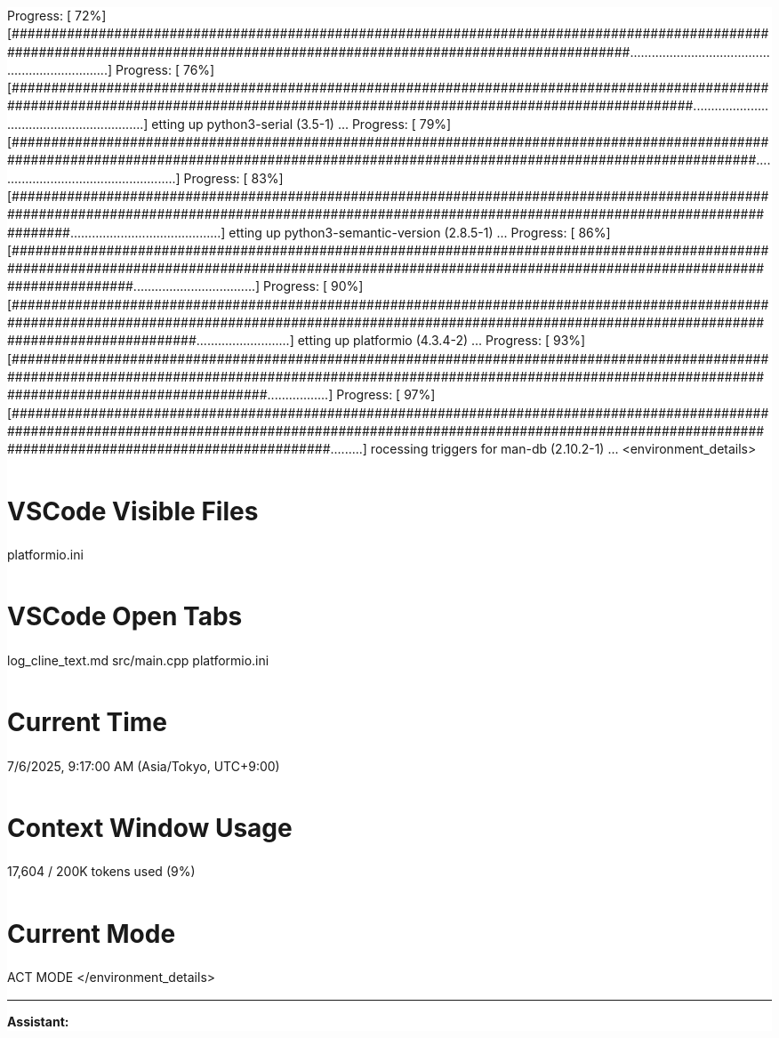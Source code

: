 Progress: [ 72%] [###############################################################################################################################################################################...................................................................] Progress: [ 76%] [#######################################################################################################################################################################################...........................................................] etting up python3-serial (3.5-1) ...
Progress: [ 79%] [###############################################################################################################################################################################################...................................................] Progress: [ 83%] [########################################################################################################################################################################################################..........................................] etting up python3-semantic-version (2.8.5-1) ...
Progress: [ 86%] [################################################################################################################################################################################################################..................................] Progress: [ 90%] [########################################################################################################################################################################################################################..........................] etting up platformio (4.3.4-2) ...
Progress: [ 93%] [#################################################################################################################################################################################################################################.................] Progress: [ 97%] [#########################################################################################################################################################################################################################################.........] rocessing triggers for man-db (2.10.2-1) ...
<environment_details>
# VSCode Visible Files
platformio.ini

# VSCode Open Tabs
log_cline_text.md
src/main.cpp
platformio.ini

# Current Time
7/6/2025, 9:17:00 AM (Asia/Tokyo, UTC+9:00)

# Context Window Usage
17,604 / 200K tokens used (9%)

# Current Mode
ACT MODE
</environment_details>

---

**Assistant:**
